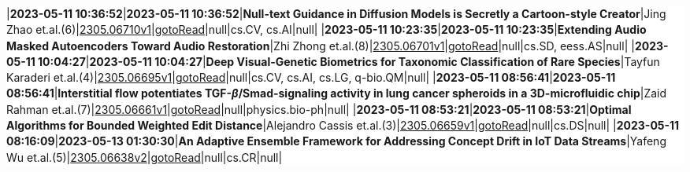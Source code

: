 |**2023-05-11 10:36:52**|**2023-05-11 10:36:52**|**Null-text Guidance in Diffusion Models is Secretly a Cartoon-style   Creator**|Jing Zhao et.al.(6)|[2305.06710v1](http://arxiv.org/abs/2305.06710v1)|[gotoRead](http://arxiv.org/pdf/2305.06710v1)|null|cs.CV, cs.AI|null|
|**2023-05-11 10:23:35**|**2023-05-11 10:23:35**|**Extending Audio Masked Autoencoders Toward Audio Restoration**|Zhi Zhong et.al.(8)|[2305.06701v1](http://arxiv.org/abs/2305.06701v1)|[gotoRead](http://arxiv.org/pdf/2305.06701v1)|null|cs.SD, eess.AS|null|
|**2023-05-11 10:04:27**|**2023-05-11 10:04:27**|**Deep Visual-Genetic Biometrics for Taxonomic Classification of Rare   Species**|Tayfun Karaderi et.al.(4)|[2305.06695v1](http://arxiv.org/abs/2305.06695v1)|[gotoRead](http://arxiv.org/pdf/2305.06695v1)|null|cs.CV, cs.AI, cs.LG, q-bio.QM|null|
|**2023-05-11 08:56:41**|**2023-05-11 08:56:41**|**Interstitial flow potentiates TGF-$β$/Smad-signaling activity in   lung cancer spheroids in a 3D-microfluidic chip**|Zaid Rahman et.al.(7)|[2305.06661v1](http://arxiv.org/abs/2305.06661v1)|[gotoRead](http://arxiv.org/pdf/2305.06661v1)|null|physics.bio-ph|null|
|**2023-05-11 08:53:21**|**2023-05-11 08:53:21**|**Optimal Algorithms for Bounded Weighted Edit Distance**|Alejandro Cassis et.al.(3)|[2305.06659v1](http://arxiv.org/abs/2305.06659v1)|[gotoRead](http://arxiv.org/pdf/2305.06659v1)|null|cs.DS|null|
|**2023-05-11 08:16:09**|**2023-05-13 01:30:30**|**An Adaptive Ensemble Framework for Addressing Concept Drift in IoT Data   Streams**|Yafeng Wu et.al.(5)|[2305.06638v2](http://arxiv.org/abs/2305.06638v2)|[gotoRead](http://arxiv.org/pdf/2305.06638v2)|null|cs.CR|null|
